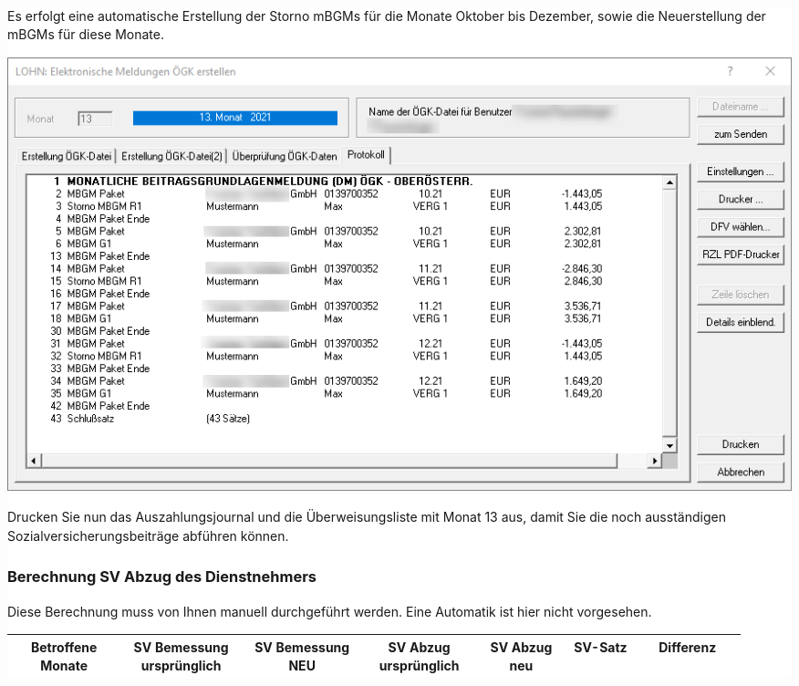 Es erfolgt eine automatische Erstellung der Storno mBGMs für die Monate Oktober bis Dezember, sowie die Neuerstellung der mBGMs für diese Monate.

![Image](<img/image610.png>)

Drucken Sie nun das Auszahlungsjournal und die Überweisungsliste mit Monat 13 aus, damit Sie die noch ausständigen Sozialversicherungsbeiträge abführen können.

### Berechnung SV Abzug des Dienstnehmers

Diese Berechnung muss von Ihnen manuell durchgeführt werden. Eine Automatik ist hier nicht vorgesehen.

<table>
<colgroup>
<col style="width: 15%" />
<col style="width: 16%" />
<col style="width: 16%" />
<col style="width: 15%" />
<col style="width: 12%" />
<col style="width: 4%" />
<col style="width: 5%" />
<col style="width: 14%" />
</colgroup>
<thead>
<tr>
<th><strong>Betroffene<br />
Monate</strong></th>
<th style="text-align: center;"><strong>SV Bemessung<br />
ursprünglich</strong></th>
<th style="text-align: center;"><strong>SV Bemessung<br />
NEU</strong></th>
<th style="text-align: center;"><strong>SV Abzug<br />
ursprünglich</strong></th>
<th style="text-align: center;"><strong>SV Abzug<br />
neu</strong></th>
<th colspan="2"
style="text-align: center;"><strong>SV-Satz</strong></th>
<th style="text-align: center;"><strong>Differenz</strong></th>
</tr>
</thead>